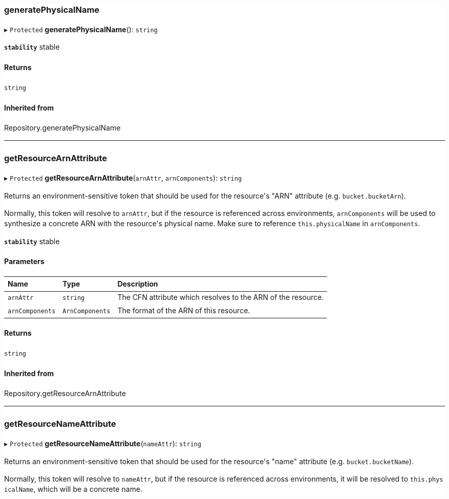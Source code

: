 ### generatePhysicalName

▸ `Protected` **generatePhysicalName**(): `string`

**`stability`** stable

#### Returns

`string`

#### Inherited from

Repository.generatePhysicalName

___

### getResourceArnAttribute

▸ `Protected` **getResourceArnAttribute**(`arnAttr`, `arnComponents`): `string`

Returns an environment-sensitive token that should be used for the resource's "ARN" attribute (e.g. `bucket.bucketArn`).

Normally, this token will resolve to `arnAttr`, but if the resource is
referenced across environments, `arnComponents` will be used to synthesize
a concrete ARN with the resource's physical name. Make sure to reference
`this.physicalName` in `arnComponents`.

**`stability`** stable

#### Parameters

| Name | Type | Description |
| :------ | :------ | :------ |
| `arnAttr` | `string` | The CFN attribute which resolves to the ARN of the resource. |
| `arnComponents` | `ArnComponents` | The format of the ARN of this resource. |

#### Returns

`string`

#### Inherited from

Repository.getResourceArnAttribute

___

### getResourceNameAttribute

▸ `Protected` **getResourceNameAttribute**(`nameAttr`): `string`

Returns an environment-sensitive token that should be used for the resource's "name" attribute (e.g. `bucket.bucketName`).

Normally, this token will resolve to `nameAttr`, but if the resource is
referenced across environments, it will be resolved to `this.physicalName`,
which will be a concrete name.
